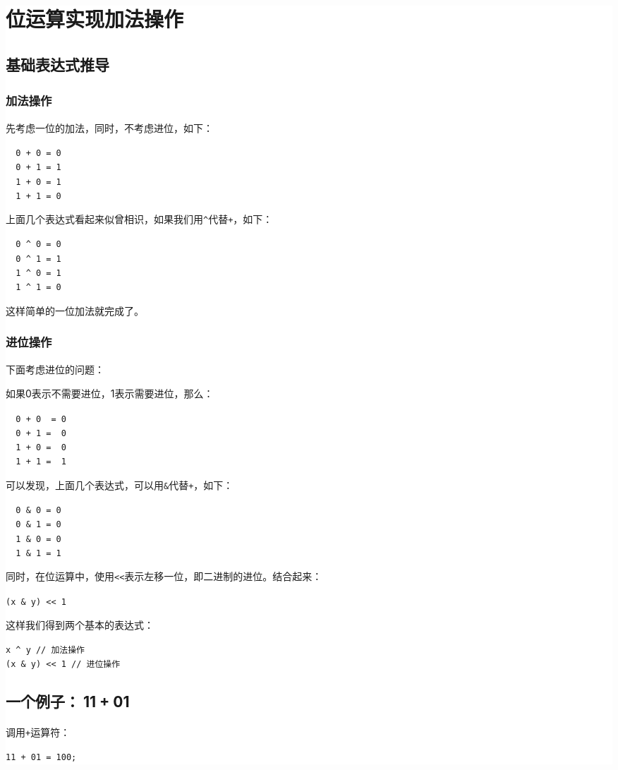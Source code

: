 # 位运算实现加法操作

## 基础表达式推导
### 加法操作
先考虑一位的加法，同时，不考虑进位，如下：
```
  0 + 0 = 0
  0 + 1 = 1
  1 + 0 = 1
  1 + 1 = 0
```
上面几个表达式看起来似曾相识，如果我们用`^`代替`+`，如下：
```
  0 ^ 0 = 0
  0 ^ 1 = 1
  1 ^ 0 = 1
  1 ^ 1 = 0
```
这样简单的一位加法就完成了。

### 进位操作
下面考虑进位的问题：

如果0表示不需要进位，1表示需要进位，那么：
```
  0 + 0  = 0
  0 + 1 =  0
  1 + 0 =  0
  1 + 1 =  1
```
可以发现，上面几个表达式，可以用`&`代替`+`，如下：
```
  0 & 0 = 0
  0 & 1 = 0
  1 & 0 = 0
  1 & 1 = 1
```
同时，在位运算中，使用`<<`表示左移一位，即二进制的进位。结合起来：

```
(x & y) << 1
```
这样我们得到两个基本的表达式：
```
x ^ y // 加法操作
(x & y) << 1 // 进位操作
```
## 一个例子： 11 + 01
调用`+`运算符：
```
11 + 01 = 100;
```
